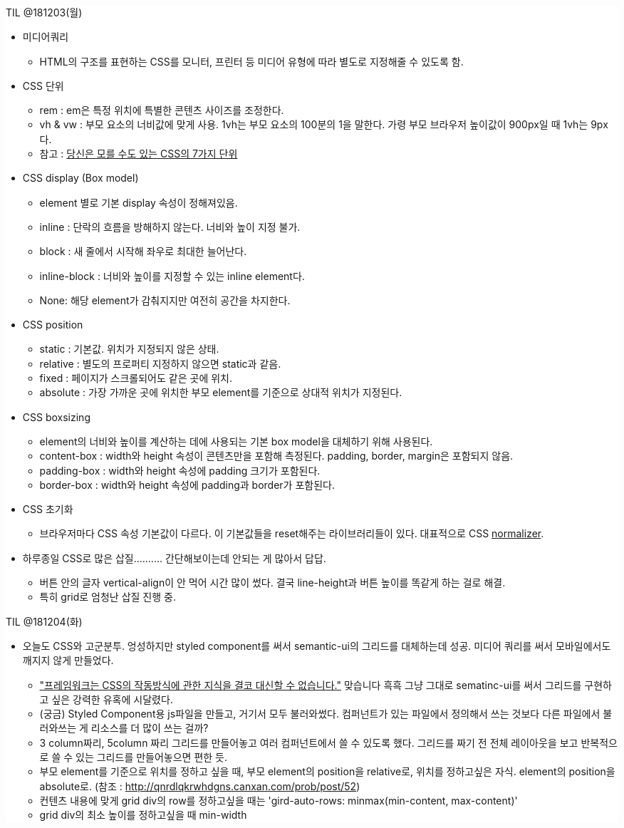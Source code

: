TIL @181203(월)

- 미디어쿼리
  - HTML의 구조를 표현하는 CSS를 모니터, 프린터 등 미디어 유형에 따라 별도로 지정해줄 수 있도록 함.
- CSS 단위
  - rem : em은 특정 위치에 특별한 콘텐츠 사이즈를 조정한다.
  - vh & vw : 부모 요소의 너비값에 맞게 사용. 1vh는 부모 요소의 100분의 1을 말한다. 가령 부모 브라우저 높이값이 900px일 때 1vh는 9px다. 
  - 참고 : [당신은 모를 수도 있는 CSS의 7가지 단위](https://webdesign.tutsplus.com/ko/articles/7-css-units-you-might-not-know-about--cms-22573)

- CSS display (Box model)

  - element 별로 기본 display 속성이 정해져있음.  

  - inline : 단락의 흐름을 방해하지 않는다. 너비와 높이 지정 불가.
  - block : 새 줄에서 시작해 좌우로 최대한 늘어난다. 
  - inline-block : 너비와 높이를 지정할 수 있는 inline element다.
  - None: 해당 element가 감춰지지만 여전히 공간을 차지한다.

- CSS position
  - static : 기본값. 위치가 지정되지 않은 상태.
  - relative : 별도의 프로퍼티 지정하지 않으면 static과 같음.
  - fixed :  페이지가 스크롤되어도 같은 곳에 위치.
  - absolute : 가장 가까운 곳에 위치한 부모 element를 기준으로 상대적 위치가 지정된다. 

- CSS boxsizing
  - element의 너비와 높이를 계산하는 데에 사용되는 기본 box model을 대체하기 위해 사용된다. 
  - content-box : width와 height 속성이 콘텐츠만을 포함해 측정된다. padding, border, margin은 포함되지 않음. 
  - padding-box : width와 height 속성에 padding 크기가 포함된다.
  - border-box : width와 height 속성에 padding과 border가 포함된다. 

- CSS 초기화 
  - 브라우저마다 CSS 속성 기본값이 다르다. 이 기본값들을 reset해주는 라이브러리들이 있다. 대표적으로 CSS [normalizer](http://necolas.github.io/normalize.css/). 

- 하루종일 CSS로 많은 삽질.……... 간단해보이는데 안되는 게 많아서 답답.
  - 버튼 안의 글자 vertical-align이 안 먹어 시간 많이 썼다. 결국 line-height과 버튼 높이를 똑같게 하는 걸로 해결.
  - 특히 grid로 엄청난 삽질 진행 중. 



TIL @181204(화)

- 오늘도 CSS와 고군분투. 엉성하지만 styled component를 써서 semantic-ui의 그리드를 대체하는데 성공. 미디어 쿼리를 써서 모바일에서도 깨지지 않게 만들었다.

  - ["프레임워크는 CSS의 작동방식에 관한 지식을 결코 대신할 수 없습니다."](http://ko.learnlayout.com/display.html)  맞습니다 흑흑 그냥 그대로 sematinc-ui를 써서 그리드를 구현하고 싶은 강력한 유혹에 시달렸다.
  - (궁금) Styled Component용 js파일을 만들고, 거기서 모두 불러와썼다. 컴퍼넌트가 있는 파일에서 정의해서 쓰는 것보다 다른 파일에서 불러와쓰는 게 리소스를 더 많이 쓰는 걸까? 
  - 3 column짜리, 5column 짜리 그리드를 만들어놓고 여러 컴퍼넌트에서 쓸 수 있도록 했다. 그리드를 짜기 전 전체 레이아웃을 보고 반복적으로 쓸 수 있는 그리드를 만들어놓으면 편한 듯.
  - 부모 element를 기준으로 위치를 정하고 싶을 때, 부모 element의 position을 relative로, 위치를 정하고싶은 자식. element의 position을 absolute로. (참조 : http://qnrdlqkrwhdgns.canxan.com/prob/post/52)
  - 컨텐츠 내용에 맞게 grid div의 row를 정하고싶을 때는 'gird-auto-rows: minmax(min-content, max-content)'
  - grid div의 최소 높이를 정하고싶을 때 min-width
